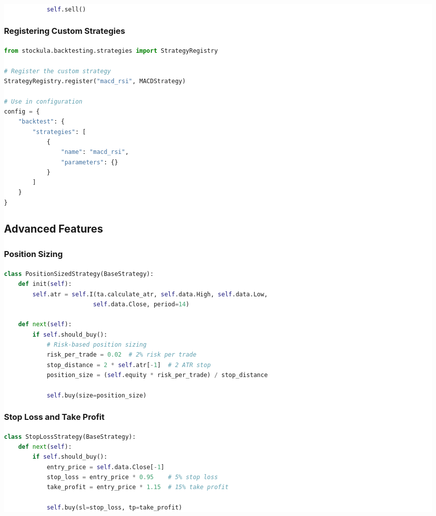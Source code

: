 ```python
            self.sell()
```

### Registering Custom Strategies

```python
from stockula.backtesting.strategies import StrategyRegistry

# Register the custom strategy
StrategyRegistry.register("macd_rsi", MACDStrategy)

# Use in configuration
config = {
    "backtest": {
        "strategies": [
            {
                "name": "macd_rsi",
                "parameters": {}
            }
        ]
    }
}
```

## Advanced Features

### Position Sizing

```python
class PositionSizedStrategy(BaseStrategy):
    def init(self):
        self.atr = self.I(ta.calculate_atr, self.data.High, self.data.Low,
                         self.data.Close, period=14)

    def next(self):
        if self.should_buy():
            # Risk-based position sizing
            risk_per_trade = 0.02  # 2% risk per trade
            stop_distance = 2 * self.atr[-1]  # 2 ATR stop
            position_size = (self.equity * risk_per_trade) / stop_distance

            self.buy(size=position_size)
```

### Stop Loss and Take Profit

```python
class StopLossStrategy(BaseStrategy):
    def next(self):
        if self.should_buy():
            entry_price = self.data.Close[-1]
            stop_loss = entry_price * 0.95    # 5% stop loss
            take_profit = entry_price * 1.15  # 15% take profit

            self.buy(sl=stop_loss, tp=take_profit)
```
